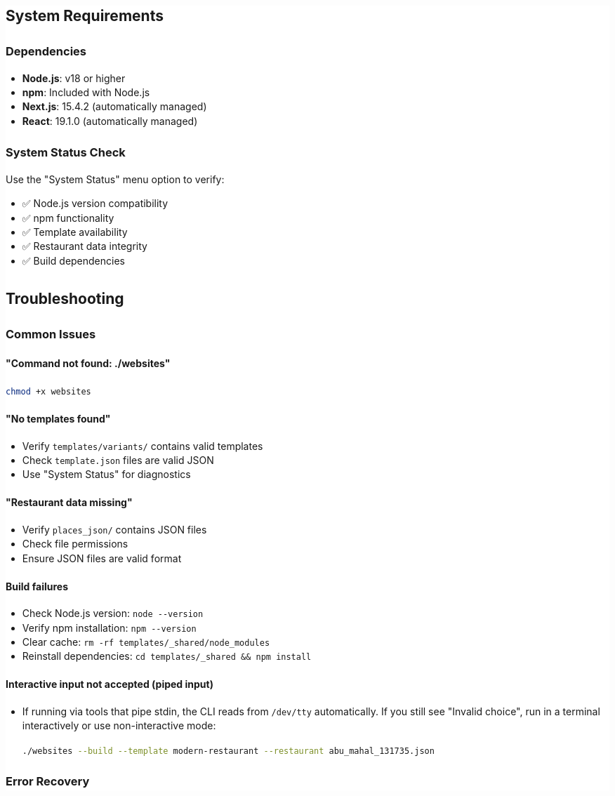 ## System Requirements

### Dependencies
- **Node.js**: v18 or higher
- **npm**: Included with Node.js
- **Next.js**: 15.4.2 (automatically managed)
- **React**: 19.1.0 (automatically managed)

### System Status Check
Use the "System Status" menu option to verify:
- ✅ Node.js version compatibility
- ✅ npm functionality
- ✅ Template availability
- ✅ Restaurant data integrity
- ✅ Build dependencies

## Troubleshooting

### Common Issues

#### "Command not found: ./websites"
```bash
chmod +x websites
```

#### "No templates found"
- Verify `templates/variants/` contains valid templates
- Check `template.json` files are valid JSON
- Use "System Status" for diagnostics

#### "Restaurant data missing"
- Verify `places_json/` contains JSON files
- Check file permissions
- Ensure JSON files are valid format

#### Build failures
- Check Node.js version: `node --version` 
- Verify npm installation: `npm --version`
- Clear cache: `rm -rf templates/_shared/node_modules`
- Reinstall dependencies: `cd templates/_shared && npm install`

#### Interactive input not accepted (piped input)
- If running via tools that pipe stdin, the CLI reads from `/dev/tty` automatically. If you still see "Invalid choice", run in a terminal interactively or use non-interactive mode:
  ```bash
  ./websites --build --template modern-restaurant --restaurant abu_mahal_131735.json
  ```

### Error Recovery
